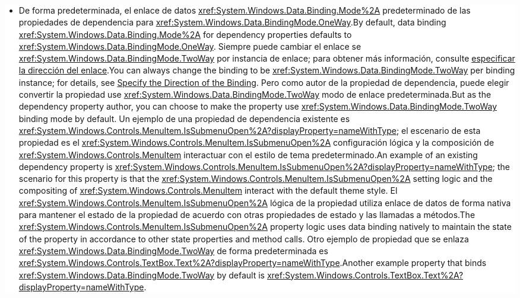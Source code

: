 - <span data-ttu-id="6fc5c-214">De forma predeterminada, el enlace de datos <xref:System.Windows.Data.Binding.Mode%2A> predeterminado de las propiedades de dependencia para <xref:System.Windows.Data.BindingMode.OneWay>.</span><span class="sxs-lookup"><span data-stu-id="6fc5c-214">By default, data binding <xref:System.Windows.Data.Binding.Mode%2A> for dependency properties defaults to <xref:System.Windows.Data.BindingMode.OneWay>.</span></span> <span data-ttu-id="6fc5c-215">Siempre puede cambiar el enlace se <xref:System.Windows.Data.BindingMode.TwoWay> por instancia de enlace; para obtener más información, consulte [especificar la dirección del enlace](../data/how-to-specify-the-direction-of-the-binding.md).</span><span class="sxs-lookup"><span data-stu-id="6fc5c-215">You can always change the binding to be <xref:System.Windows.Data.BindingMode.TwoWay> per binding instance; for details, see [Specify the Direction of the Binding](../data/how-to-specify-the-direction-of-the-binding.md).</span></span> <span data-ttu-id="6fc5c-216">Pero como autor de la propiedad de dependencia, puede elegir convertir la propiedad use <xref:System.Windows.Data.BindingMode.TwoWay> modo de enlace predeterminada.</span><span class="sxs-lookup"><span data-stu-id="6fc5c-216">But as the dependency property author, you can choose to make the property use <xref:System.Windows.Data.BindingMode.TwoWay> binding mode by default.</span></span> <span data-ttu-id="6fc5c-217">Un ejemplo de una propiedad de dependencia existente es <xref:System.Windows.Controls.MenuItem.IsSubmenuOpen%2A?displayProperty=nameWithType>; el escenario de esta propiedad es el <xref:System.Windows.Controls.MenuItem.IsSubmenuOpen%2A> configuración lógica y la composición de <xref:System.Windows.Controls.MenuItem> interactuar con el estilo de tema predeterminado.</span><span class="sxs-lookup"><span data-stu-id="6fc5c-217">An example of an existing dependency property is <xref:System.Windows.Controls.MenuItem.IsSubmenuOpen%2A?displayProperty=nameWithType>; the scenario for this property is that the <xref:System.Windows.Controls.MenuItem.IsSubmenuOpen%2A> setting logic and the compositing of <xref:System.Windows.Controls.MenuItem> interact with the default theme style.</span></span> <span data-ttu-id="6fc5c-218">El <xref:System.Windows.Controls.MenuItem.IsSubmenuOpen%2A> lógica de la propiedad utiliza enlace de datos de forma nativa para mantener el estado de la propiedad de acuerdo con otras propiedades de estado y las llamadas a métodos.</span><span class="sxs-lookup"><span data-stu-id="6fc5c-218">The <xref:System.Windows.Controls.MenuItem.IsSubmenuOpen%2A> property logic uses data binding natively to maintain the state of the property in accordance to other state properties and method calls.</span></span> <span data-ttu-id="6fc5c-219">Otro ejemplo de propiedad que se enlaza <xref:System.Windows.Data.BindingMode.TwoWay> de forma predeterminada es <xref:System.Windows.Controls.TextBox.Text%2A?displayProperty=nameWithType>.</span><span class="sxs-lookup"><span data-stu-id="6fc5c-219">Another example property that binds <xref:System.Windows.Data.BindingMode.TwoWay> by default is <xref:System.Windows.Controls.TextBox.Text%2A?displayProperty=nameWithType>.</span></span>
